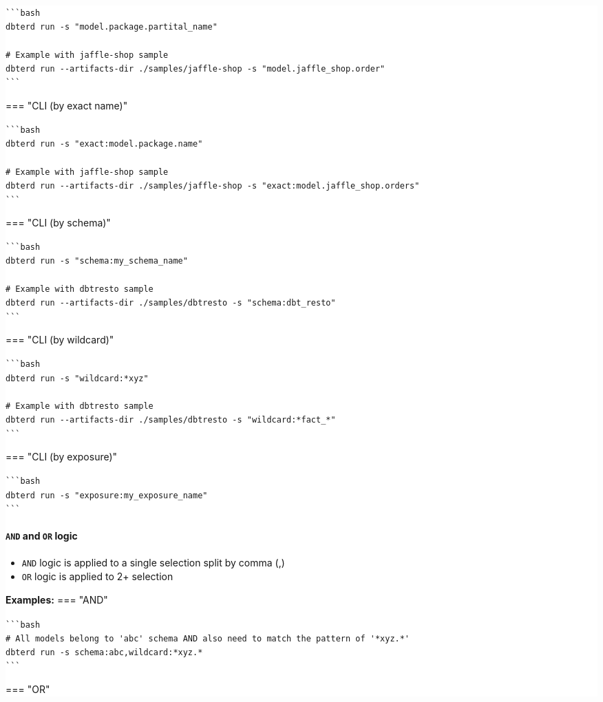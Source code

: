     ```bash
    dbterd run -s "model.package.partital_name"

    # Example with jaffle-shop sample
    dbterd run --artifacts-dir ./samples/jaffle-shop -s "model.jaffle_shop.order"
    ```
=== "CLI (by exact name)"

    ```bash
    dbterd run -s "exact:model.package.name"

    # Example with jaffle-shop sample
    dbterd run --artifacts-dir ./samples/jaffle-shop -s "exact:model.jaffle_shop.orders"
    ```
=== "CLI (by schema)"

    ```bash
    dbterd run -s "schema:my_schema_name"

    # Example with dbtresto sample
    dbterd run --artifacts-dir ./samples/dbtresto -s "schema:dbt_resto"
    ```
=== "CLI (by wildcard)"

    ```bash
    dbterd run -s "wildcard:*xyz"

    # Example with dbtresto sample
    dbterd run --artifacts-dir ./samples/dbtresto -s "wildcard:*fact_*"
    ```
=== "CLI (by exposure)"

    ```bash
    dbterd run -s "exposure:my_exposure_name"
    ```

#### `AND` and `OR` logic

- `AND` logic is applied to a single selection split by comma (,)
- `OR` logic is applied to 2+ selection

**Examples:**
=== "AND"

    ```bash
    # All models belong to 'abc' schema AND also need to match the pattern of '*xyz.*'
    dbterd run -s schema:abc,wildcard:*xyz.*
    ```
=== "OR"
